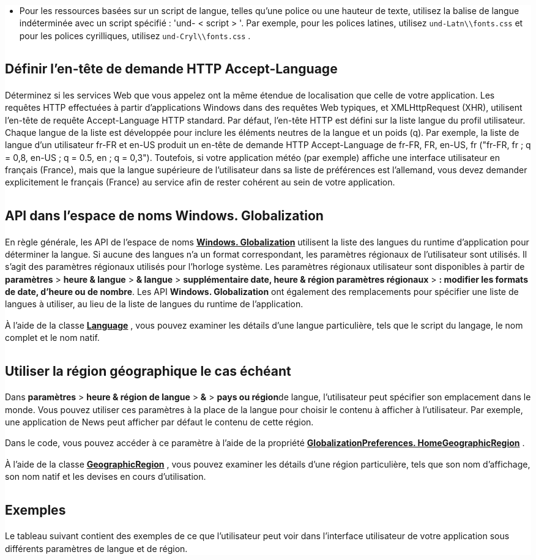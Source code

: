 - Pour les ressources basées sur un script de langue, telles qu’une police ou une hauteur de texte, utilisez la balise de langue indéterminée avec un script spécifié : 'und- &lt; script &gt; '. Par exemple, pour les polices latines, utilisez `und-Latn\\fonts.css` et pour les polices cyrilliques, utilisez `und-Cryl\\fonts.css` .

## <a name="set-the-http-accept-language-request-header"></a>Définir l’en-tête de demande HTTP Accept-Language
Déterminez si les services Web que vous appelez ont la même étendue de localisation que celle de votre application. Les requêtes HTTP effectuées à partir d’applications Windows dans des requêtes Web typiques, et XMLHttpRequest (XHR), utilisent l’en-tête de requête Accept-Language HTTP standard. Par défaut, l’en-tête HTTP est défini sur la liste langue du profil utilisateur. Chaque langue de la liste est développée pour inclure les éléments neutres de la langue et un poids (q). Par exemple, la liste de langue d’un utilisateur fr-FR et en-US produit un en-tête de demande HTTP Accept-Language de fr-FR, FR, en-US, fr ("fr-FR, fr ; q = 0,8, en-US ; q = 0.5, en ; q = 0,3"). Toutefois, si votre application météo (par exemple) affiche une interface utilisateur en français (France), mais que la langue supérieure de l’utilisateur dans sa liste de préférences est l’allemand, vous devez demander explicitement le français (France) au service afin de rester cohérent au sein de votre application.

## <a name="apis-in-the-windowsglobalization-namespace"></a>API dans l’espace de noms Windows. Globalization
En règle générale, les API de l’espace de noms [**Windows. Globalization**](/uwp/api/windows.globalization?branch=live) utilisent la liste des langues du runtime d’application pour déterminer la langue. Si aucune des langues n’a un format correspondant, les paramètres régionaux de l’utilisateur sont utilisés. Il s’agit des paramètres régionaux utilisés pour l’horloge système. Les paramètres régionaux utilisateur sont disponibles à partir de **paramètres**  >  **heure & langue**  >  **& langue**  >  **supplémentaire date, heure & région paramètres régionaux**  >  **: modifier les formats de date, d’heure ou de nombre**. Les API **Windows. Globalization** ont également des remplacements pour spécifier une liste de langues à utiliser, au lieu de la liste de langues du runtime de l’application.

À l’aide de la classe [**Language**](/uwp/api/windows.globalization.language?branch=live) , vous pouvez examiner les détails d’une langue particulière, tels que le script du langage, le nom complet et le nom natif.

## <a name="use-geographic-region-when-appropriate"></a>Utiliser la région géographique le cas échéant
Dans **paramètres**  >  **heure & région de langue**  >  **&**  >  **pays ou région**de langue, l’utilisateur peut spécifier son emplacement dans le monde. Vous pouvez utiliser ces paramètres à la place de la langue pour choisir le contenu à afficher à l’utilisateur. Par exemple, une application de News peut afficher par défaut le contenu de cette région.

Dans le code, vous pouvez accéder à ce paramètre à l’aide de la propriété [**GlobalizationPreferences. HomeGeographicRegion**](/uwp/api/windows.system.userprofile.globalizationpreferences.HomeGeographicRegion) .

À l’aide de la classe [**GeographicRegion**](/uwp/api/windows.globalization.geographicregion?branch=live) , vous pouvez examiner les détails d’une région particulière, tels que son nom d’affichage, son nom natif et les devises en cours d’utilisation.

## <a name="examples"></a>Exemples
Le tableau suivant contient des exemples de ce que l’utilisateur peut voir dans l’interface utilisateur de votre application sous différents paramètres de langue et de région.
